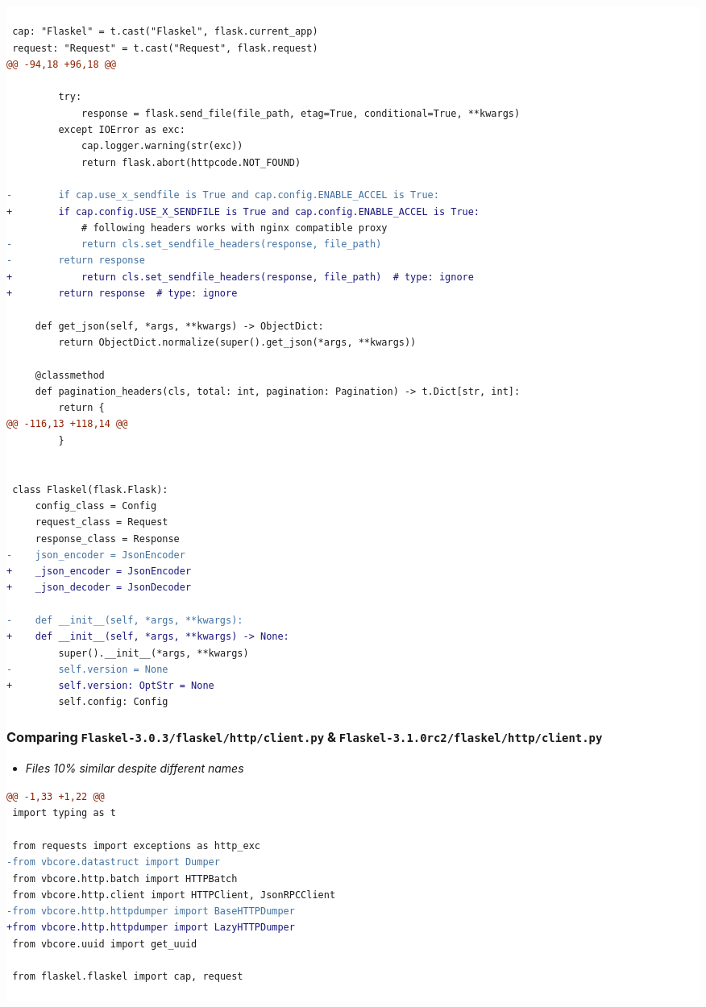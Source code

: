 ```diff
 
 cap: "Flaskel" = t.cast("Flaskel", flask.current_app)
 request: "Request" = t.cast("Request", flask.request)
@@ -94,18 +96,18 @@
 
         try:
             response = flask.send_file(file_path, etag=True, conditional=True, **kwargs)
         except IOError as exc:
             cap.logger.warning(str(exc))
             return flask.abort(httpcode.NOT_FOUND)
 
-        if cap.use_x_sendfile is True and cap.config.ENABLE_ACCEL is True:
+        if cap.config.USE_X_SENDFILE is True and cap.config.ENABLE_ACCEL is True:
             # following headers works with nginx compatible proxy
-            return cls.set_sendfile_headers(response, file_path)
-        return response
+            return cls.set_sendfile_headers(response, file_path)  # type: ignore
+        return response  # type: ignore
 
     def get_json(self, *args, **kwargs) -> ObjectDict:
         return ObjectDict.normalize(super().get_json(*args, **kwargs))
 
     @classmethod
     def pagination_headers(cls, total: int, pagination: Pagination) -> t.Dict[str, int]:
         return {
@@ -116,13 +118,14 @@
         }
 
 
 class Flaskel(flask.Flask):
     config_class = Config
     request_class = Request
     response_class = Response
-    json_encoder = JsonEncoder
+    _json_encoder = JsonEncoder
+    _json_decoder = JsonDecoder
 
-    def __init__(self, *args, **kwargs):
+    def __init__(self, *args, **kwargs) -> None:
         super().__init__(*args, **kwargs)
-        self.version = None
+        self.version: OptStr = None
         self.config: Config
```

### Comparing `Flaskel-3.0.3/flaskel/http/client.py` & `Flaskel-3.1.0rc2/flaskel/http/client.py`

 * *Files 10% similar despite different names*

```diff
@@ -1,33 +1,22 @@
 import typing as t
 
 from requests import exceptions as http_exc
-from vbcore.datastruct import Dumper
 from vbcore.http.batch import HTTPBatch
 from vbcore.http.client import HTTPClient, JsonRPCClient
-from vbcore.http.httpdumper import BaseHTTPDumper
+from vbcore.http.httpdumper import LazyHTTPDumper
 from vbcore.uuid import get_uuid
 
 from flaskel.flaskel import cap, request
 
```